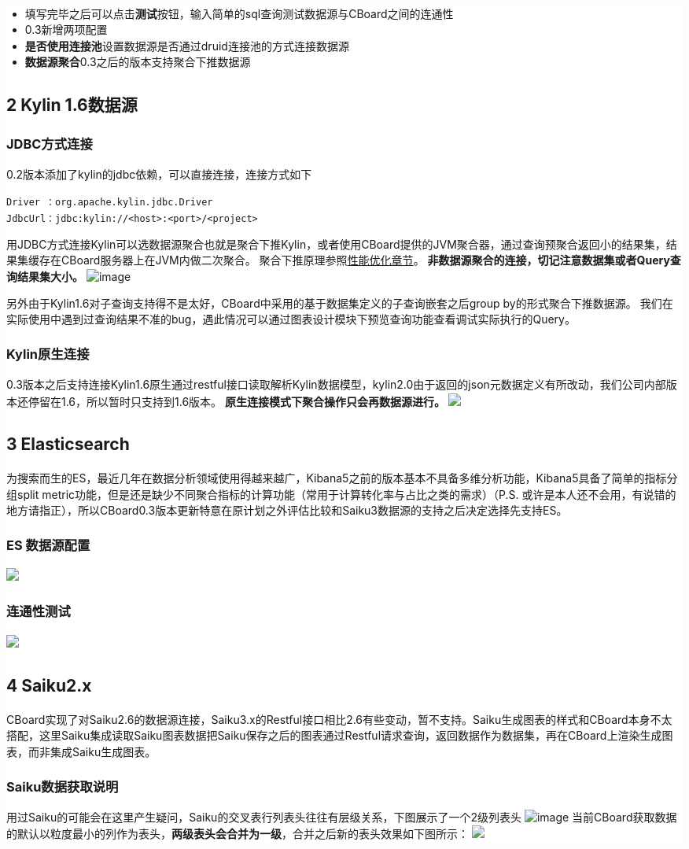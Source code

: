 * 填写完毕之后可以点击**测试**按钮，输入简单的sql查询测试数据源与CBoard之间的连通性
* 0.3新增两项配置
* **是否使用连接池**设置数据源是否通过druid连接池的方式连接数据源
* **数据源聚合**0.3之后的版本支持聚合下推数据源

## 2 Kylin 1.6数据源

### JDBC方式连接

0.2版本添加了kylin的jdbc依赖，可以直接连接，连接方式如下

```
Driver ：org.apache.kylin.jdbc.Driver
JdbcUrl：jdbc:kylin://<host>:<port>/<project>
```

用JDBC方式连接Kylin可以选数据源聚合也就是聚合下推Kylin，或者使用CBoard提供的JVM聚合器，通过查询预聚合返回小的结果集，结果集缓存在CBoard服务器上在JVM内做二次聚合。 聚合下推原理参照[性能优化章节](./性能调优.md)。
**非数据源聚合的连接，切记注意数据集或者Query查询结果集大小。**
![image](https://cloud.githubusercontent.com/assets/6037522/21212867/6d91308c-c2cb-11e6-8366-3422662c0837.png)

另外由于Kylin1.6对子查询支持得不是太好，CBoard中采用的基于数据集定义的子查询嵌套之后group by的形式聚合下推数据源。
我们在实际使用中遇到过查询结果不准的bug，遇此情况可以通过图表设计模块下预览查询功能查看调试实际执行的Query。

### Kylin原生连接

0.3版本之后支持连接Kylin1.6原生通过restful接口读取解析Kylin数据模型，kylin2.0由于返回的json元数据定义有所改动，我们公司内部版本还停留在1.6，所以暂时只支持到1.6版本。
**原生连接模式下聚合操作只会再数据源进行。**
![](/assets/kylin-native-datasource.png)

## 3 Elasticsearch

为搜索而生的ES，最近几年在数据分析领域使用得越来越广，Kibana5之前的版本基本不具备多维分析功能，Kibana5具备了简单的指标分组split metric功能，但是还是缺少不同聚合指标的计算功能（常用于计算转化率与占比之类的需求）（P.S. 或许是本人还不会用，有说错的地方请指正），所以CBoard0.3版本更新特意在原计划之外评估比较和Saiku3数据源的支持之后决定选择先支持ES。  
### ES 数据源配置
![](/assets/es-datasource.png)

### 连通性测试
![](/assets/ds-test-es.png)

## 4 Saiku2.x

CBoard实现了对Saiku2.6的数据源连接，Saiku3.x的Restful接口相比2.6有些变动，暂不支持。Saiku生成图表的样式和CBoard本身不太搭配，这里Saiku集成读取Saiku图表数据把Saiku保存之后的图表通过Restful请求查询，返回数据作为数据集，再在CBoard上渲染生成图表，而非集成Saiku生成图表。

### Saiku数据获取**说明**

用过Saiku的可能会在这里产生疑问，Saiku的交叉表行列表头往往有层级关系，下图展示了一个2级列表头
![image](https://raw.githubusercontent.com/yzhang921/CloudResource/gif/gif/cboard/saiku_crtbl.png)
当前CBoard获取数据的默认以粒度最小的列作为表头，**两级表头会合并为一级**，合并之后新的表头效果如下图所示：
![](https://raw.githubusercontent.com/yzhang921/CloudResource/gif/gif/cboard/saiku_crtbl_header.png)
